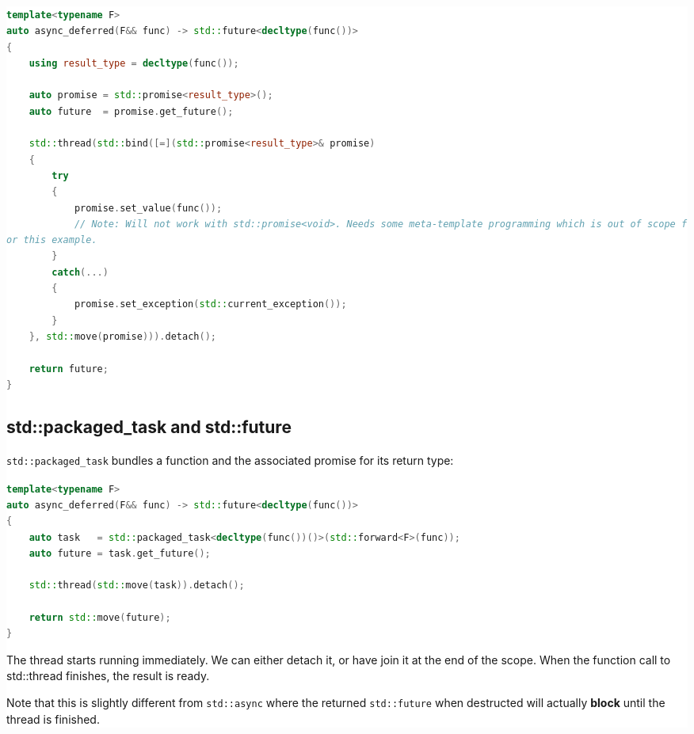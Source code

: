```cpp
template<typename F>
auto async_deferred(F&& func) -> std::future<decltype(func())>
{
    using result_type = decltype(func());

    auto promise = std::promise<result_type>();
    auto future  = promise.get_future();

    std::thread(std::bind([=](std::promise<result_type>& promise)
    {
        try
        {
            promise.set_value(func()); 
            // Note: Will not work with std::promise<void>. Needs some meta-template programming which is out of scope for this example.
        }
        catch(...)
        {
            promise.set_exception(std::current_exception());
        }
    }, std::move(promise))).detach();

    return future;
}

```



## std::packaged_task and std::future


`std::packaged_task` bundles a function and the associated promise for its return type:

```cpp
template<typename F>
auto async_deferred(F&& func) -> std::future<decltype(func())>
{
    auto task   = std::packaged_task<decltype(func())()>(std::forward<F>(func));
    auto future = task.get_future();

    std::thread(std::move(task)).detach();

    return std::move(future);
}

```

The thread starts running immediately. We can either detach it, or have join it at the end of the scope. When the function call to std::thread finishes, the result is ready.

Note that this is slightly different from `std::async` where the returned `std::future` when destructed will actually **block** until the thread is finished.
